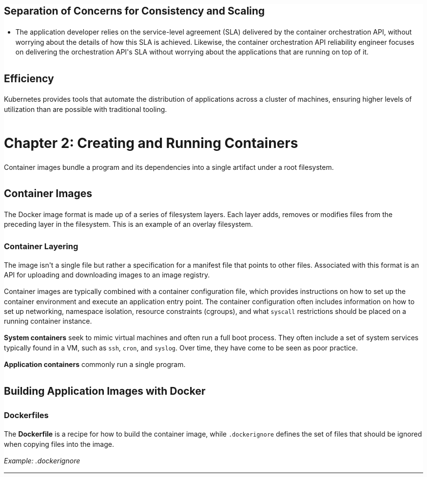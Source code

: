 ## Separation of Concerns for Consistency and Scaling

- The application developer relies on the service-level agreement (SLA) delivered by the container orchestration API, without worrying about the details of how this SLA is achieved. Likewise, the container orchestration API reliability engineer focuses on delivering the orchestration API's SLA without worrying about the applications that are running on top of it.

## Efficiency

Kubernetes provides tools that automate the distribution of applications across a cluster of machines, ensuring higher levels of utilization than are possible with traditional tooling.

# Chapter 2: Creating and Running Containers

Container images bundle a program and its dependencies into a single artifact under a root filesystem.

## Container Images

The Docker image format is made up of a series of filesystem layers. Each layer adds, removes or modifies files from the preceding layer in the filesystem. This is an example of an overlay filesystem.

### Container Layering

The image isn't a single file but rather a specification for a manifest file that points to other files. Associated with this format is an API for uploading and downloading images to an image registry.

Container images are typically combined with a container configuration file, which provides instructions on how to set up the container environment and execute an application entry point. The container configuration often includes information on how to set up networking, namespace isolation, resource constraints (cgroups), and what `syscall` restrictions should be placed on a running container instance.

**System containers** seek to mimic virtual machines and often run a full boot process. They often include a set of system services typically found in a VM, such as `ssh`, `cron`, and `syslog`. Over time, they have come to be seen as poor practice.

**Application containers** commonly run a single program.

## Building Application Images with Docker

### Dockerfiles

The **Dockerfile** is a recipe for how to build the container image, while `.dockerignore` defines the set of files that should be ignored when copying files into the image.

*Example: .dockerignore*

---
